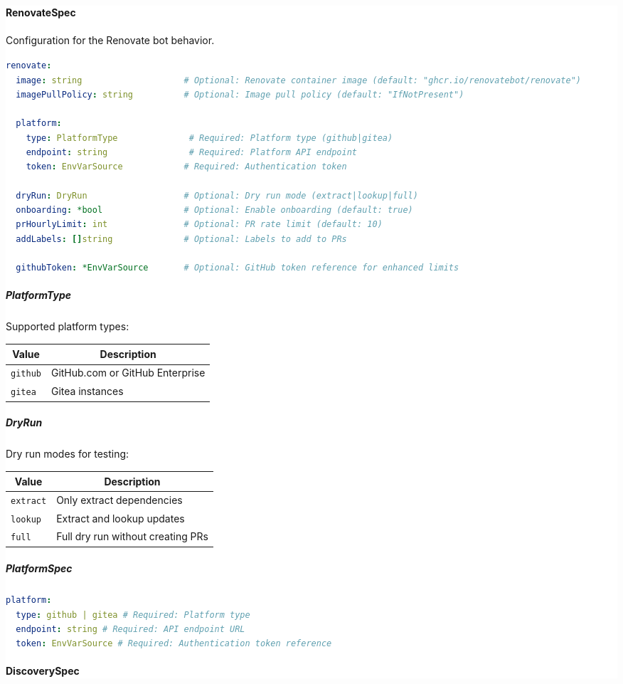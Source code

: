 #### RenovateSpec

Configuration for the Renovate bot behavior.

```yaml
renovate:
  image: string                    # Optional: Renovate container image (default: "ghcr.io/renovatebot/renovate")
  imagePullPolicy: string          # Optional: Image pull policy (default: "IfNotPresent")

  platform:
    type: PlatformType              # Required: Platform type (github|gitea)
    endpoint: string                # Required: Platform API endpoint
    token: EnvVarSource            # Required: Authentication token

  dryRun: DryRun                   # Optional: Dry run mode (extract|lookup|full)
  onboarding: *bool                # Optional: Enable onboarding (default: true)
  prHourlyLimit: int               # Optional: PR rate limit (default: 10)
  addLabels: []string              # Optional: Labels to add to PRs

  githubToken: *EnvVarSource       # Optional: GitHub token reference for enhanced limits
```

##### PlatformType

Supported platform types:

| Value    | Description                     |
| -------- | ------------------------------- |
| `github` | GitHub.com or GitHub Enterprise |
| `gitea`  | Gitea instances                 |

##### DryRun

Dry run modes for testing:

| Value     | Description                       |
| --------- | --------------------------------- |
| `extract` | Only extract dependencies         |
| `lookup`  | Extract and lookup updates        |
| `full`    | Full dry run without creating PRs |

##### PlatformSpec

```yaml
platform:
  type: github | gitea # Required: Platform type
  endpoint: string # Required: API endpoint URL
  token: EnvVarSource # Required: Authentication token reference
```

#### DiscoverySpec
